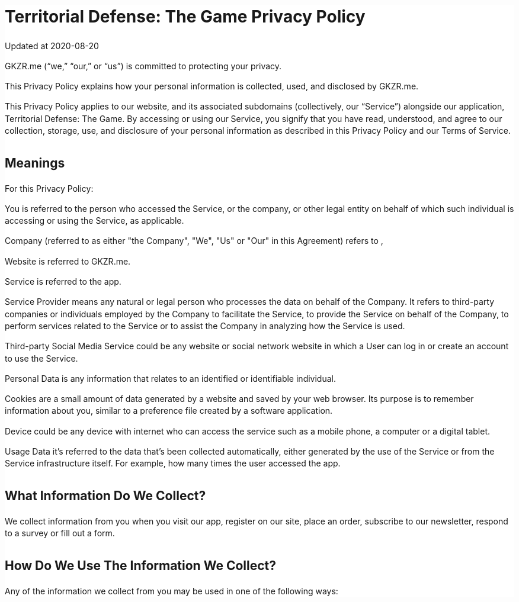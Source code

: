 # Territorial Defense: The Game Privacy Policy
Updated at 2020-08-20

GKZR.me (“we,” “our,” or “us”) is committed to protecting your privacy.

This Privacy Policy explains how your personal information is collected, used, and disclosed by GKZR.me.

This Privacy Policy applies to our website, and its associated subdomains (collectively, our “Service”) alongside our application, Territorial Defense: The Game. By accessing or using our Service, you signify that you have read, understood, and agree to our collection, storage, use, and disclosure of your personal information as described in this Privacy Policy and our Terms of Service.

## Meanings

For this Privacy Policy:

You is referred to the person who accessed the Service, or the company, or other legal entity on behalf of which such individual is accessing or using the Service, as applicable.

Company (referred to as either "the Company", "We", "Us" or "Our" in this Agreement) refers to ,

Website is referred to GKZR.me.

Service is referred to the app.

Service Provider means any natural or legal person who processes the data on behalf of the Company. It refers to third-party companies or individuals employed by the Company to facilitate the Service, to provide the Service on behalf of the Company, to perform services related to the Service or to assist the Company in analyzing how the Service is used.

Third-party Social Media Service could be any website or social network website in which a User can log in or create an account to use the Service.

Personal Data is any information that relates to an identified or identifiable individual.

Cookies are a small amount of data generated by a website and saved by your web browser. Its purpose is to remember information about you, similar to a preference file created by a software application.

Device could be any device with internet who can access the service such as a mobile phone, a computer or a digital tablet.

Usage Data it’s referred to the data that’s been collected automatically, either generated by the use of the Service or from the Service infrastructure itself. For example, how many times the user accessed the app.

## What Information Do We Collect?

We collect information from you when you visit our app, register on our site, place an order, subscribe to our newsletter, respond to a survey or fill out a form.

## How Do We Use The Information We Collect?

Any of the information we collect from you may be used in one of the following ways:
